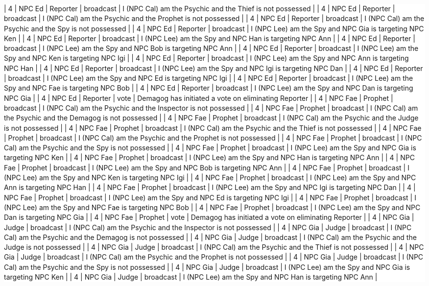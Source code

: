 | 4           | NPC Ed   | Reporter    | broadcast | I (NPC Cal) am the Psychic and the Thief is not possessed      |
| 4           | NPC Ed   | Reporter    | broadcast | I (NPC Cal) am the Psychic and the Prophet is not possessed    |
| 4           | NPC Ed   | Reporter    | broadcast | I (NPC Cal) am the Psychic and the Spy is not possessed        |
| 4           | NPC Ed   | Reporter    | broadcast | I (NPC Lee) am the Spy and NPC Gia is targeting NPC Ken        |
| 4           | NPC Ed   | Reporter    | broadcast | I (NPC Lee) am the Spy and NPC Han is targeting NPC Ann        |
| 4           | NPC Ed   | Reporter    | broadcast | I (NPC Lee) am the Spy and NPC Bob is targeting NPC Ann        |
| 4           | NPC Ed   | Reporter    | broadcast | I (NPC Lee) am the Spy and NPC Ken is targeting NPC Igi        |
| 4           | NPC Ed   | Reporter    | broadcast | I (NPC Lee) am the Spy and NPC Ann is targeting NPC Han        |
| 4           | NPC Ed   | Reporter    | broadcast | I (NPC Lee) am the Spy and NPC Igi is targeting NPC Dan        |
| 4           | NPC Ed   | Reporter    | broadcast | I (NPC Lee) am the Spy and NPC Ed is targeting NPC Igi         |
| 4           | NPC Ed   | Reporter    | broadcast | I (NPC Lee) am the Spy and NPC Fae is targeting NPC Bob        |
| 4           | NPC Ed   | Reporter    | broadcast | I (NPC Lee) am the Spy and NPC Dan is targeting NPC Gia        |
| 4           | NPC Ed   | Reporter    | vote      | Demagog has initiated a vote on eliminating Reporter           |
| 4           | NPC Fae  | Prophet     | broadcast | I (NPC Cal) am the Psychic and the Inspector is not possessed  |
| 4           | NPC Fae  | Prophet     | broadcast | I (NPC Cal) am the Psychic and the Demagog is not possessed    |
| 4           | NPC Fae  | Prophet     | broadcast | I (NPC Cal) am the Psychic and the Judge is not possessed      |
| 4           | NPC Fae  | Prophet     | broadcast | I (NPC Cal) am the Psychic and the Thief is not possessed      |
| 4           | NPC Fae  | Prophet     | broadcast | I (NPC Cal) am the Psychic and the Prophet is not possessed    |
| 4           | NPC Fae  | Prophet     | broadcast | I (NPC Cal) am the Psychic and the Spy is not possessed        |
| 4           | NPC Fae  | Prophet     | broadcast | I (NPC Lee) am the Spy and NPC Gia is targeting NPC Ken        |
| 4           | NPC Fae  | Prophet     | broadcast | I (NPC Lee) am the Spy and NPC Han is targeting NPC Ann        |
| 4           | NPC Fae  | Prophet     | broadcast | I (NPC Lee) am the Spy and NPC Bob is targeting NPC Ann        |
| 4           | NPC Fae  | Prophet     | broadcast | I (NPC Lee) am the Spy and NPC Ken is targeting NPC Igi        |
| 4           | NPC Fae  | Prophet     | broadcast | I (NPC Lee) am the Spy and NPC Ann is targeting NPC Han        |
| 4           | NPC Fae  | Prophet     | broadcast | I (NPC Lee) am the Spy and NPC Igi is targeting NPC Dan        |
| 4           | NPC Fae  | Prophet     | broadcast | I (NPC Lee) am the Spy and NPC Ed is targeting NPC Igi         |
| 4           | NPC Fae  | Prophet     | broadcast | I (NPC Lee) am the Spy and NPC Fae is targeting NPC Bob        |
| 4           | NPC Fae  | Prophet     | broadcast | I (NPC Lee) am the Spy and NPC Dan is targeting NPC Gia        |
| 4           | NPC Fae  | Prophet     | vote      | Demagog has initiated a vote on eliminating Reporter           |
| 4           | NPC Gia  | Judge       | broadcast | I (NPC Cal) am the Psychic and the Inspector is not possessed  |
| 4           | NPC Gia  | Judge       | broadcast | I (NPC Cal) am the Psychic and the Demagog is not possessed    |
| 4           | NPC Gia  | Judge       | broadcast | I (NPC Cal) am the Psychic and the Judge is not possessed      |
| 4           | NPC Gia  | Judge       | broadcast | I (NPC Cal) am the Psychic and the Thief is not possessed      |
| 4           | NPC Gia  | Judge       | broadcast | I (NPC Cal) am the Psychic and the Prophet is not possessed    |
| 4           | NPC Gia  | Judge       | broadcast | I (NPC Cal) am the Psychic and the Spy is not possessed        |
| 4           | NPC Gia  | Judge       | broadcast | I (NPC Lee) am the Spy and NPC Gia is targeting NPC Ken        |
| 4           | NPC Gia  | Judge       | broadcast | I (NPC Lee) am the Spy and NPC Han is targeting NPC Ann        |